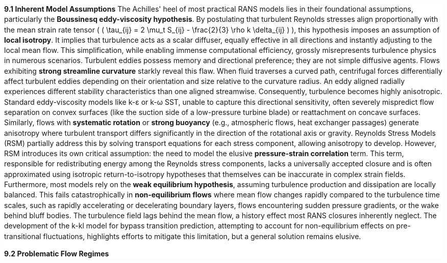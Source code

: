 **9.1 Inherent Model Assumptions**
The Achilles' heel of most practical RANS models lies in their foundational assumptions, particularly the **Boussinesq eddy-viscosity hypothesis**. By postulating that turbulent Reynolds stresses align proportionally with the mean strain rate tensor \( ( \tau_{ij} = 2 \mu_t S_{ij} - \frac{2}{3} \rho k \delta_{ij} ) \), this hypothesis imposes an assumption of **local isotropy**. It implies that turbulence acts as a scalar diffuser, equally effective in all directions and instantly adjusting to the local mean flow. This simplification, while enabling immense computational efficiency, grossly misrepresents turbulence physics in numerous scenarios. Turbulent eddies possess memory and directional preference; they are not simple diffusive agents. Flows exhibiting **strong streamline curvature** starkly reveal this flaw. When fluid traverses a curved path, centrifugal forces differentially affect turbulent eddies depending on their orientation and size relative to the curvature radius. An eddy aligned radially experiences different stability characteristics than one aligned streamwise. Consequently, turbulence becomes highly anisotropic. Standard eddy-viscosity models like k-ε or k-ω SST, unable to capture this directional sensitivity, often severely mispredict flow separation on convex surfaces (like the suction side of a low-pressure turbine blade) or reattachment on concave surfaces. Similarly, flows with **systematic rotation** or **strong buoyancy** (e.g., atmospheric flows, heat exchanger passages) generate anisotropy where turbulent transport differs significantly in the direction of the rotational axis or gravity. Reynolds Stress Models (RSM) partially address this by solving transport equations for each stress component, allowing anisotropy to develop. However, RSM introduces its own critical assumption: the need to model the elusive **pressure-strain correlation** term. This term, responsible for redistributing energy among the Reynolds stress components, lacks a universally accepted closure and is often approximated using isotropic return-to-isotropy hypotheses that themselves can be inaccurate in complex strain fields. Furthermore, most models rely on the **weak equilibrium hypothesis**, assuming turbulence production and dissipation are locally balanced. This fails catastrophically in **non-equilibrium flows** where mean flow changes rapidly compared to the turbulence time scales, such as rapidly accelerating or decelerating boundary layers, flows encountering sudden pressure gradients, or the wake behind bluff bodies. The turbulence field lags behind the mean flow, a history effect most RANS closures inherently neglect. The development of the k-kl model for bypass transition prediction, attempting to account for non-equilibrium effects on pre-transitional fluctuations, highlights efforts to mitigate this limitation, but a general solution remains elusive.

**9.2 Problematic Flow Regimes**